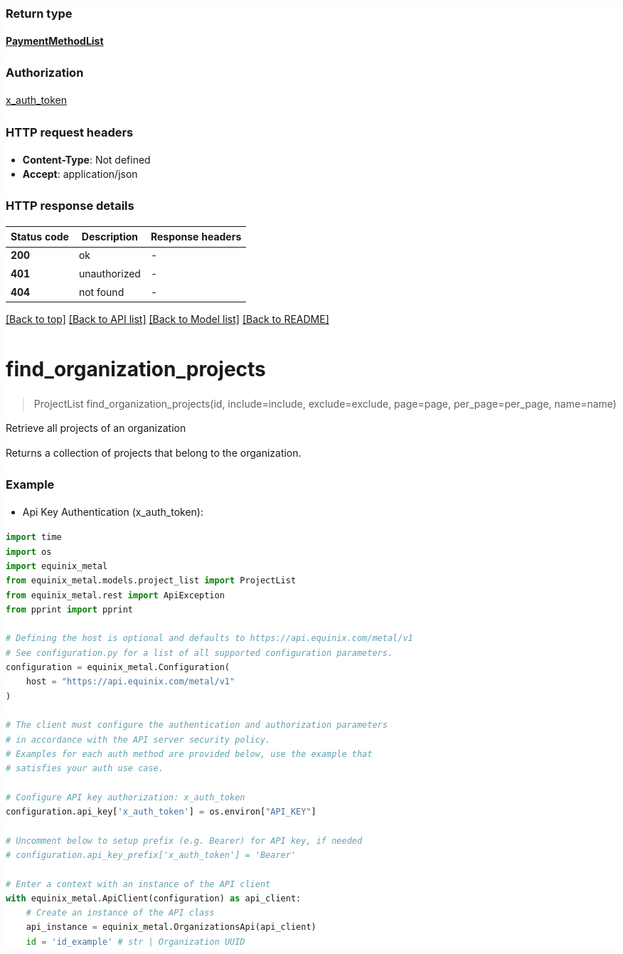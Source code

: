 ### Return type

[**PaymentMethodList**](PaymentMethodList.md)

### Authorization

[x_auth_token](../README.md#x_auth_token)

### HTTP request headers

 - **Content-Type**: Not defined
 - **Accept**: application/json

### HTTP response details
| Status code | Description | Response headers |
|-------------|-------------|------------------|
**200** | ok |  -  |
**401** | unauthorized |  -  |
**404** | not found |  -  |

[[Back to top]](#) [[Back to API list]](../README.md#documentation-for-api-endpoints) [[Back to Model list]](../README.md#documentation-for-models) [[Back to README]](../README.md)

# **find_organization_projects**
> ProjectList find_organization_projects(id, include=include, exclude=exclude, page=page, per_page=per_page, name=name)

Retrieve all projects of an organization

Returns a collection of projects that belong to the organization.

### Example

* Api Key Authentication (x_auth_token):
```python
import time
import os
import equinix_metal
from equinix_metal.models.project_list import ProjectList
from equinix_metal.rest import ApiException
from pprint import pprint

# Defining the host is optional and defaults to https://api.equinix.com/metal/v1
# See configuration.py for a list of all supported configuration parameters.
configuration = equinix_metal.Configuration(
    host = "https://api.equinix.com/metal/v1"
)

# The client must configure the authentication and authorization parameters
# in accordance with the API server security policy.
# Examples for each auth method are provided below, use the example that
# satisfies your auth use case.

# Configure API key authorization: x_auth_token
configuration.api_key['x_auth_token'] = os.environ["API_KEY"]

# Uncomment below to setup prefix (e.g. Bearer) for API key, if needed
# configuration.api_key_prefix['x_auth_token'] = 'Bearer'

# Enter a context with an instance of the API client
with equinix_metal.ApiClient(configuration) as api_client:
    # Create an instance of the API class
    api_instance = equinix_metal.OrganizationsApi(api_client)
    id = 'id_example' # str | Organization UUID
```